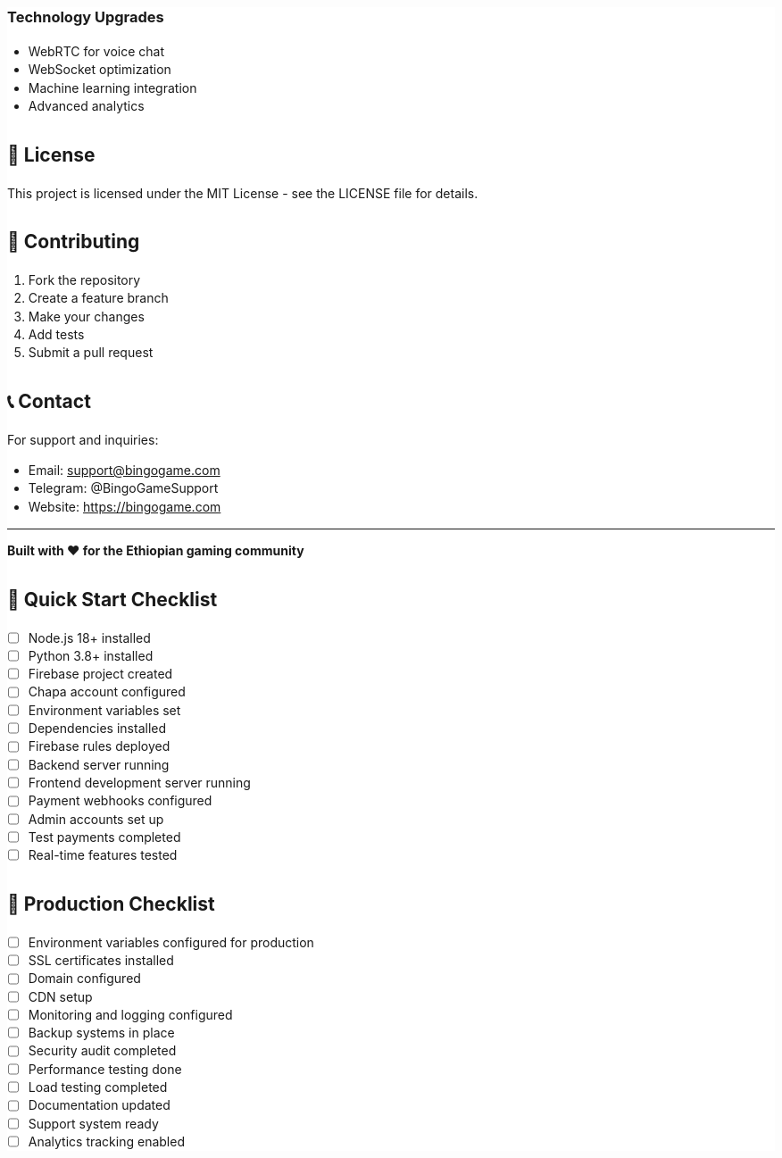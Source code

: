 ### Technology Upgrades
- WebRTC for voice chat
- WebSocket optimization
- Machine learning integration
- Advanced analytics

## 📄 License

This project is licensed under the MIT License - see the LICENSE file for details.

## 🤝 Contributing

1. Fork the repository
2. Create a feature branch
3. Make your changes
4. Add tests
5. Submit a pull request

## 📞 Contact

For support and inquiries:
- Email: support@bingogame.com
- Telegram: @BingoGameSupport
- Website: https://bingogame.com

---

**Built with ❤️ for the Ethiopian gaming community**

## 🎯 Quick Start Checklist

- [ ] Node.js 18+ installed
- [ ] Python 3.8+ installed
- [ ] Firebase project created
- [ ] Chapa account configured
- [ ] Environment variables set
- [ ] Dependencies installed
- [ ] Firebase rules deployed
- [ ] Backend server running
- [ ] Frontend development server running
- [ ] Payment webhooks configured
- [ ] Admin accounts set up
- [ ] Test payments completed
- [ ] Real-time features tested

## 🚀 Production Checklist

- [ ] Environment variables configured for production
- [ ] SSL certificates installed
- [ ] Domain configured
- [ ] CDN setup
- [ ] Monitoring and logging configured
- [ ] Backup systems in place
- [ ] Security audit completed
- [ ] Performance testing done
- [ ] Load testing completed
- [ ] Documentation updated
- [ ] Support system ready
- [ ] Analytics tracking enabled 